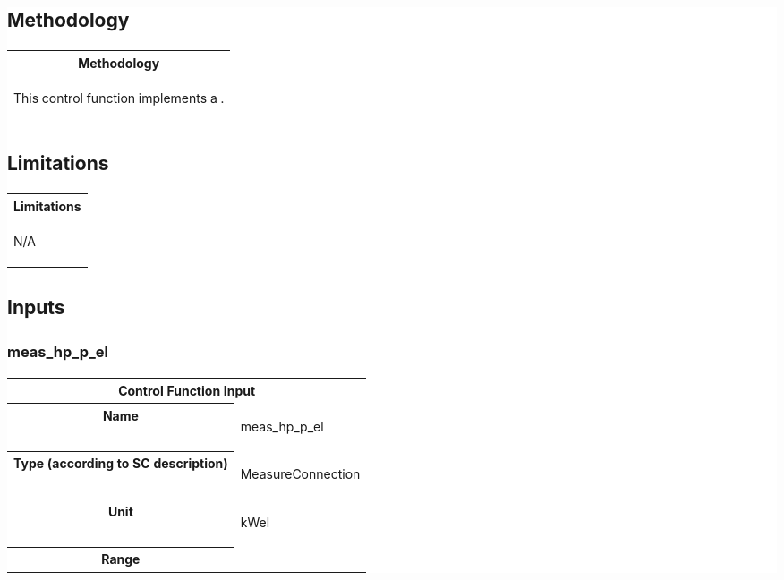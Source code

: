 


## Methodology


<table>
<tr>
<th colspan=1>
Methodology</th>
</tr>
<tr>
<td colspan=1>
<p>This control function implements a .</p></td>
</tr>
</table>



## Limitations


<table>
<tr>
<th colspan=1>
Limitations</th>
</tr>
<tr>
<td colspan=1>
<p>N/A</p></td>
</tr>
</table>



## Inputs



### meas_hp_p_el


<table>
<tr>
<th colspan=2>
Control Function Input</th>
</tr>
<tr>
<th colspan=1>
Name</th>
<td colspan=1>
<p>meas_hp_p_el</p></td>
</tr>
<tr>
<th colspan=1>
Type (according to SC description)</th>
<td colspan=1>
<p>MeasureConnection</p></td>
</tr>
<tr>
<th colspan=1>
Unit</th>
<td colspan=1>
<p>kWel</p></td>
</tr>
<tr>
<th colspan=1>
Range</th>